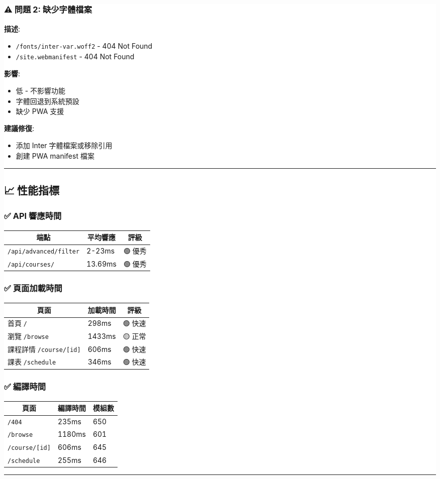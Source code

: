 ### ⚠️ 問題 2: 缺少字體檔案

**描述**:
- `/fonts/inter-var.woff2` - 404 Not Found
- `/site.webmanifest` - 404 Not Found

**影響**:
- 低 - 不影響功能
- 字體回退到系統預設
- 缺少 PWA 支援

**建議修復**:
- 添加 Inter 字體檔案或移除引用
- 創建 PWA manifest 檔案

---

## 📈 性能指標

### ✅ API 響應時間

| 端點 | 平均響應 | 評級 |
|------|----------|------|
| `/api/advanced/filter` | 2-23ms | 🟢 優秀 |
| `/api/courses/` | 13.69ms | 🟢 優秀 |

### ✅ 頁面加載時間

| 頁面 | 加載時間 | 評級 |
|------|----------|------|
| 首頁 `/` | 298ms | 🟢 快速 |
| 瀏覽 `/browse` | 1433ms | 🟡 正常 |
| 課程詳情 `/course/[id]` | 606ms | 🟢 快速 |
| 課表 `/schedule` | 346ms | 🟢 快速 |

### ✅ 編譯時間

| 頁面 | 編譯時間 | 模組數 |
|------|----------|--------|
| `/404` | 235ms | 650 |
| `/browse` | 1180ms | 601 |
| `/course/[id]` | 606ms | 645 |
| `/schedule` | 255ms | 646 |

---

